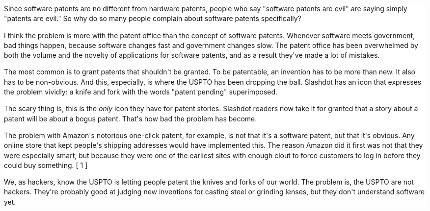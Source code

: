 
  

 Since software patents are no different from hardware patents,
people who say "software patents are evil" are saying simply "patents
are evil." So why do so many people complain about software patents
specifically?
   

  

 I think the problem is more with the patent office than the concept
of software patents. Whenever software meets government, bad things
happen, because software changes fast and government changes slow.
The patent office has been overwhelmed by both the volume and the
novelty of applications for software patents, and as a result they've
made a lot of mistakes.
   

  

 The most common is to grant patents that shouldn't be granted. To
be patentable, an invention has to be more than new. It also has
to be non\-obvious. And this, especially, is where the USPTO has
been dropping the ball. Slashdot has an icon that expresses the
problem vividly: a knife and fork with the words "patent pending"
superimposed.
   

  

 The scary thing is, this is the
 *only* 
 icon they have for
patent stories. Slashdot readers now take it for granted that a
story about a patent will be about a bogus patent.
That's how bad the problem has become.
   

  

 The problem with Amazon's notorious one\-click patent, for example,
is not that it's a software patent, but that it's obvious. Any
online store that kept people's shipping addresses would have
implemented this. The reason Amazon did it first was not that they
were especially smart, but because they were one of the earliest
sites with enough clout to force customers to log in before they
could buy something.
 \[
 1
 ]
   

  

 We, as hackers, know the USPTO is letting people patent the knives
and forks of our world. The problem is, the USPTO are not hackers.
They're probably good at judging new inventions for casting steel
or grinding lenses, but they don't understand software yet.
   

  
